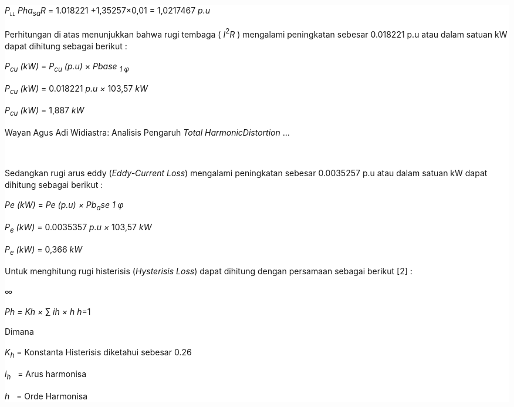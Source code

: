 <p><span class="font15" style="font-style:italic;font-variant:small-caps;">P</span><span class="font18" style="font-style:italic;font-variant:small-caps;"><sub>ll</sub></span><span class="font13" style="font-style:italic;"> Pha</span><span class="font15" style="font-style:italic;"><sub>sa</sub></span><span class="font13" style="font-style:italic;">R</span><span class="font4"> = </span><span class="font15">1.018221 </span><span class="font4">+</span><span class="font15">1,35257</span><span class="font4">×</span><span class="font15">0,01 </span><span class="font4">= </span><span class="font15">1,0217467 </span><span class="font15" style="font-style:italic;">p.u</span></p>
<p><span class="font15">Perhitungan di atas menunjukkan bahwa rugi tembaga ( </span><span class="font15" style="font-style:italic;">I</span><span class="font15"><sup>2</sup></span><span class="font15" style="font-style:italic;">R</span><span class="font15"> ) mengalami peningkatan sebesar 0.018221 p.u atau dalam satuan kW dapat dihitung sebagai berikut :</span></p>
<p><span class="font15" style="font-style:italic;">P<sub>cu</sub> (kW)</span><span class="font4"> = </span><span class="font15" style="font-style:italic;">P<sub>cu</sub> (p.u)</span><span class="font4"> × </span><span class="font15" style="font-style:italic;">P</span><span class="font13" style="font-style:italic;">base </span><span class="font15" style="font-style:italic;"><sub>1 </sub></span><span class="font7" style="font-style:italic;"><sub>φ</sub></span></p>
<p><span class="font15" style="font-style:italic;">P<sub>cu</sub> (kW)</span><span class="font4"> = </span><span class="font15">0.018221 </span><span class="font15" style="font-style:italic;">p.u ×</span><span class="font15"> 103,57 </span><span class="font15" style="font-style:italic;">kW</span></p>
<p><span class="font15" style="font-style:italic;">P<sub>cu</sub> (kW)</span><span class="font4"> = </span><span class="font15">1,887 </span><span class="font15" style="font-style:italic;">kW</span></p>
<div>
<p><span class="font15">Wayan Agus Adi Widiastra: Analisis Pengaruh </span><span class="font15" style="font-style:italic;">Total HarmonicDistortion</span><span class="font15"> …</span></p>
</div><br clear="all">
<p><span class="font15">Sedangkan rugi arus eddy (</span><span class="font15" style="font-style:italic;">Eddy-Current Loss</span><span class="font15">) mengalami peningkatan sebesar 0.0035257 p.u atau dalam satuan kW dapat dihitung sebagai berikut :</span></p>
<p><span class="font15" style="font-style:italic;">P</span><span class="font13" style="font-style:italic;">e </span><span class="font15" style="font-style:italic;">(kW)</span><span class="font4"> = </span><span class="font15" style="font-style:italic;">P</span><span class="font13" style="font-style:italic;">e </span><span class="font15" style="font-style:italic;">(p.u) </span><span class="font4" style="font-style:italic;">× </span><span class="font15" style="font-style:italic;">P</span><span class="font13" style="font-style:italic;">b</span><span class="font15" style="font-style:italic;"><sub>a</sub></span><span class="font13" style="font-style:italic;">se 1 φ</span></p>
<p><span class="font15" style="font-style:italic;">P<sub>e</sub> (kW)</span><span class="font4"> = </span><span class="font15">0.0035357 </span><span class="font15" style="font-style:italic;">p.u ×</span><span class="font15"> 103,57 </span><span class="font15" style="font-style:italic;">kW</span></p>
<p><span class="font15" style="font-style:italic;">P<sub>e</sub> (kW)</span><span class="font4"> = </span><span class="font15">0,366 </span><span class="font15" style="font-style:italic;">kW</span></p>
<p><span class="font15">Untuk menghitung rugi histerisis (</span><span class="font15" style="font-style:italic;">Hysterisis Loss</span><span class="font15">) dapat dihitung dengan persamaan sebagai berikut [2] :</span></p>
<p><span class="font1">∞</span></p>
<p><span class="font15" style="font-style:italic;">P</span><span class="font12" style="font-style:italic;">h </span><span class="font4" style="font-style:italic;">= </span><span class="font15" style="font-style:italic;">K</span><span class="font12" style="font-style:italic;">h </span><span class="font4" style="font-style:italic;">×</span><span class="font19"> ∑ </span><span class="font15" style="font-style:italic;">i</span><span class="font12" style="font-style:italic;">h </span><span class="font4" style="font-style:italic;">× </span><span class="font15" style="font-style:italic;">h </span><span class="font12" style="font-style:italic;">h</span><span class="font1">=</span><span class="font12">1</span></p>
<p><span class="font15">Dimana</span></p>
<p><span class="font15" style="font-style:italic;">K<sub>h</sub></span><span class="font15"> = Konstanta Histerisis diketahui sebesar 0.26</span></p>
<p><span class="font15" style="font-style:italic;">i<sub>h</sub></span><span class="font15"> &nbsp;&nbsp;= Arus harmonisa</span></p>
<p><span class="font15" style="font-style:italic;">h</span><span class="font15"> &nbsp;&nbsp;= Orde Harmonisa</span></p>